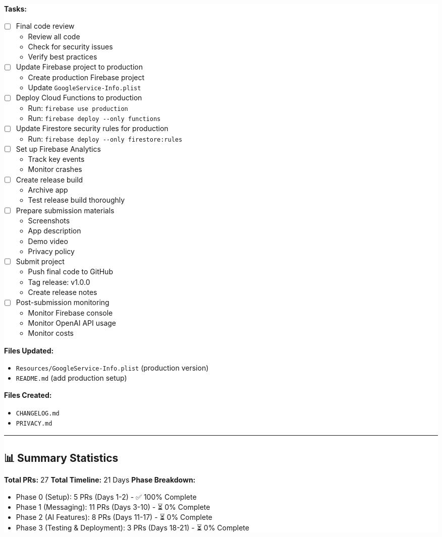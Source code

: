 **Tasks:**
- [ ] Final code review
  - Review all code
  - Check for security issues
  - Verify best practices
- [ ] Update Firebase project to production
  - Create production Firebase project
  - Update `GoogleService-Info.plist`
- [ ] Deploy Cloud Functions to production
  - Run: `firebase use production`
  - Run: `firebase deploy --only functions`
- [ ] Update Firestore security rules for production
  - Run: `firebase deploy --only firestore:rules`
- [ ] Set up Firebase Analytics
  - Track key events
  - Monitor crashes
- [ ] Create release build
  - Archive app
  - Test release build thoroughly
- [ ] Prepare submission materials
  - Screenshots
  - App description
  - Demo video
  - Privacy policy
- [ ] Submit project
  - Push final code to GitHub
  - Tag release: v1.0.0
  - Create release notes
- [ ] Post-submission monitoring
  - Monitor Firebase console
  - Monitor OpenAI API usage
  - Monitor costs

**Files Updated:**
- `Resources/GoogleService-Info.plist` (production version)
- `README.md` (add production setup)

**Files Created:**
- `CHANGELOG.md`
- `PRIVACY.md`

---

## 📊 Summary Statistics

**Total PRs:** 27
**Total Timeline:** 21 Days
**Phase Breakdown:**
- Phase 0 (Setup): 5 PRs (Days 1-2) - ✅ 100% Complete
- Phase 1 (Messaging): 11 PRs (Days 3-10) - ⏳ 0% Complete
- Phase 2 (AI Features): 8 PRs (Days 11-17) - ⏳ 0% Complete
- Phase 3 (Testing & Deployment): 3 PRs (Days 18-21) - ⏳ 0% Complete
